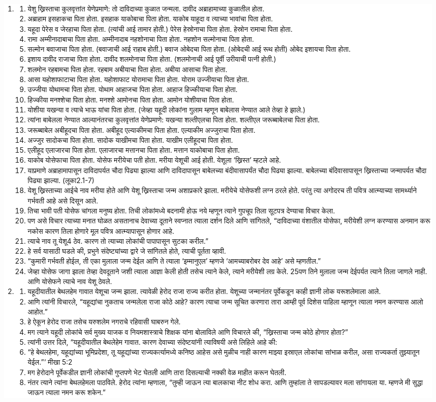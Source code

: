 <ol>
  <li>
    <ol>
      <li>येशु ख्रिस्ताचा कुलवृत्तांत येणेप्रमाणे: तो दाविदाच्या कुळात जन्मला. दावीद अब्राहामाच्या कुळातील होता.</li>
      <li>अब्राहाम इसहाकचा पिता होता. इसहाक याकोबाचा पिता होता. याकोब याहूदा व त्याच्या भावांचा पिता होता.</li>
      <li>यहूदा पेरेस व जेरहाचा पिता होता. (त्यांची आई तामार होती.) पेरेस हेस्रोनाचा पिता होता. हेस्रोन रामाचा पिता होता.</li>
      <li>रामा अम्मीनादाबाचा पिता होता. अम्मीनादाब नहशोनाचा पिता होता. नहशोन सल्मोनाचा पिता होता.</li>
      <li>सल्मोन बवाजाचा पिता होता. (बवाजाची आई राहाब होती.) बवाज ओबेदचा पिता होता. (ओबेदची आई रूथ होती) ओबेद इशायचा पिता होता.</li>
      <li>इशाय दावीद राजाचा पिता होता. दावीद शलमोनाचा पिता होता. (शलमोनाची आई पूर्वी उरीयाची पत्नी होती.)</li>
      <li>शलमोन रहबामचा पिता होता. रहबाम अबीयाचा पिता होता. अबीया आसाचा पिता होता.</li>
      <li>आसा यहोशाफाटाचा पिता होता. यहोशाफाट योरामाचा पिता होता. योराम उज्जीयाचा पिता होता.</li>
      <li>उज्जीया योथामचा पिता होता. योथाम आहाजचा पिता होता. आहाज हिज्कीयाचा पिता होता.</li>
      <li>हिज्कीया मनश्शेचा पिता होता. मनश्शे आमोनचा पिता होता. आमोन योशीयाचा पिता होता.</li>
      <li>योशीया यखन्या व त्याचे भाऊ यांचा पिता होता. (जेव्हा यहूदी लोकांना गुलाम म्हणून बाबेलास नेण्यात आले तेव्हा हे झाले.)</li>
      <li>त्यांना बाबेलला नेण्यात आल्यानंतरचा कुलवृत्तांत येणेप्रमाणे: यखन्या शल्तीएलचा पिता होता. शल्तीएल जरूब्बाबेलचा पिता होता.</li>
      <li>जरूब्बाबेल अबीहूदचा पिता होता. अबीहूद एल्याकीमचा पिता होता. एल्याकीम अज्जुराचा पिता होता.</li>
      <li>अज्जुर सादोकचा पिता होता. सादोक याखीमचा पिता होता. याखीम एलीहूदचा पिता होता.</li>
      <li>एलीहूद एलाजारचा पिता होता. एलाजारचा मत्तानचा पिता होता. मत्तान याकोबाचा पिता होता.</li>
      <li>याकोब योसेफाचा पिता होता. योसेफ मरीयेचा पती होता. मरीया येशूची आई होती. येशूला ‘ख्रिस्त’ म्हटले आहे.</li>
      <li>याप्रमाणे अब्राहामापासून दाविदापर्यत चौदा पिढ्या झाल्या आणि दाविदापासून बाबेलच्या बंदीवासापर्यंत चौदा पिढ्या झाल्या. बाबेलच्या बंदिवासापासून ख्रिस्ताच्या जन्मापर्यत चौदा पिढ्या झाल्या. (लूका2.1-7)</li>
      <li>येशू ख्रिस्ताच्या आईचे नाव मरीया होते आणि येशू ख्रिस्ताचा जन्म अशाप्रकारे झाला. मरीयेचे योसेफशी लग्न ठरले होते. परंतु त्या अगोदरच ती पवित्र आत्म्याच्या सामर्थ्याने गर्भवती आहे असे दिसून आले.</li>
      <li>तिचा भावी पती योसेफ चांगला मनुष्य होता. तिची लोकांमध्ये बदनामी होऊ नये म्हणून त्याने गुपचूप तिला सूटपत्र देण्याचा विचार केला.</li>
      <li>पण असे विचार त्याच्या मनात घोळत असतानाच देवाच्या दूताने स्वप्नात त्याला दर्शन दिले आणि सांगितले, “दाविदाच्या वंशातील योसेफा, मरीयेशी लग्न करण्यास अनमान करू नकोस कारण तिला होणारे मूल पवित्र आत्म्यापासून होणार आहे.</li>
      <li>त्याचे नाव तू येशू4 ठेव. कारण तो त्याच्या लोकांची पापापासून सुटका करील.”</li>
      <li>हे सर्व यासाठी घडले की, प्रभुने संदेष्ट्यांच्या द्वारे जे सांगितले होते, त्याची पूर्तता व्हावी.</li>
      <li>“कुमारी गर्भवती होईल, ती एका मुलाला जन्म देईल आणि ते त्याला ‘इम्मानुएल’ म्हणजे ‘आमच्याबरोबर देव आहे’ असे म्हणतील.”</li>
      <li>जेव्हा योसेफ जागा झाला तेव्हा देवदूताने जशी त्याला आज्ञा केली होती तसेच त्याने केले, त्याने मरीयेशी लग्र केले. 25पण तिने मुलाला जन्म देईपर्यत त्याने तिला जाणले नाही. आणि योसेफने त्याचे नाव येशू ठेवले.</li>
    </ol>
  </li>
  <li>
    <ol>
      <li>यहूदीयातील बेथलहेम गावात येशूचा जन्म झाला. त्यावेळी हेरोद राजा राज्य करीत होता. येशूच्या जन्मानंतर पूर्वेकडून काही ज्ञानी लोक यरूशलेमाला आले.</li>
      <li>आणि त्यांनी विचारले, “यहूद्यांचा नुकताच जन्मलेला राजा कोठे आहे? कारण त्याचा जन्म सूचित करणारा तारा आम्ही पूर्व दिशेस पाहिला म्हाणून त्याला नमन करण्यास आलो आहोत.”</li>
      <li>हे ऐकून हेरोद राजा तसेच यरुशलेम नगराचे रहिवासी घाबरुन गेले.</li>
      <li>मग त्याने यहूदी लोकांचे सर्व मुख्य याजक व नियमशास्त्राचे शिक्षक यांना बोलाविले आणि विचारले की, “ख्रिस्ताचा जन्म कोठे होणार होता?”</li>
      <li>त्यांनी उत्तर दिले, “यहूदीयातील बेथलेहेम गावात. कारण देवाच्या संदेष्टयांनी त्याविषयी असे लिहिले आहे की:</li>
      <li>“हे बेथलहेमा, यहूद्यांच्या भूमिप्रदेशा, तू यहूद्यांच्या राज्यकर्त्यामध्ये कनिष्ठ आहेस असे मुळीच नाही कारण माझ्या इस्राएल लोकांचा सांभाळ करील, असा राज्यकर्ता तुझ्यातून येईल.”‘ मीखा 5:2</li>
      <li>मग हेरोदाने पूर्वेकडील ज्ञानी लोकांची गुप्तपणे भेट घेतली आणि तारा दिसल्याची नक्की वेळ माहीत करून घेतली.</li>
      <li>नंतर त्याने त्यांना बेथलहेमला पाठविले. हेरोद त्यांना म्हणाला, “तुम्ही जाऊन त्या बालकाचा नीट शोध करा. आणि तुम्हांला ते सापडल्यावर मला सांगायला या. म्हणजे मी सुद्धा जाऊन त्याला नमन करू शकेन.”</li>
